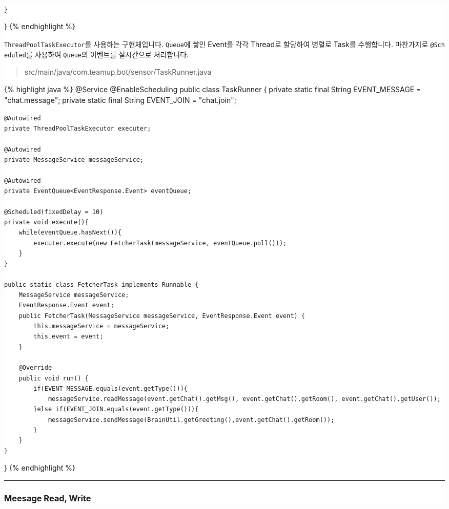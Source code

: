     }
}
{% endhighlight %}

`ThreadPoolTaskExecutor`를 사용하는 구현체입니다. `Queue`에 쌓인 Event를 각각 Thread로 할당하여 병렬로 Task를 수행합니다. 마찬가지로 `@Scheduled`를 사용하여 `Queue`의 이벤트를 실시간으로 처리합니다.

> src/main/java/com.teamup.bot/sensor/TaskRunner.java

{% highlight java %}
@Service
@EnableScheduling
public class TaskRunner {
    private static final String EVENT_MESSAGE = "chat.message";
    private static final String EVENT_JOIN = "chat.join";

    @Autowired
    private ThreadPoolTaskExecutor executer;

    @Autowired
    private MessageService messageService;

    @Autowired
    private EventQueue<EventResponse.Event> eventQueue;

    @Scheduled(fixedDelay = 10)
    private void execute(){
        while(eventQueue.hasNext()){
            executer.execute(new FetcherTask(messageService, eventQueue.poll()));
        }
    }

    public static class FetcherTask implements Runnable {
        MessageService messageService;
        EventResponse.Event event;
        public FetcherTask(MessageService messageService, EventResponse.Event event) {
            this.messageService = messageService;
            this.event = event;
        }

        @Override
        public void run() {
            if(EVENT_MESSAGE.equals(event.getType())){
                messageService.readMessage(event.getChat().getMsg(), event.getChat().getRoom(), event.getChat().getUser());
            }else if(EVENT_JOIN.equals(event.getType())){
                messageService.sendMessage(BrainUtil.getGreeting(),event.getChat().getRoom());
            }            
        }
    }
}
{% endhighlight %}

---

### **Meesage Read, Write**
